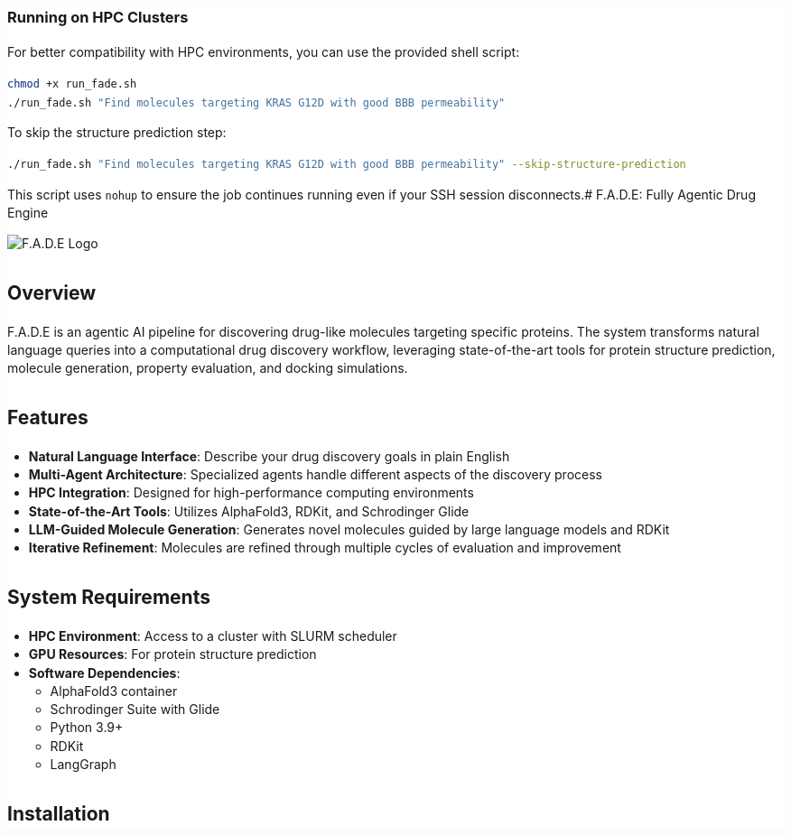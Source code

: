 ### Running on HPC Clusters

For better compatibility with HPC environments, you can use the provided shell script:

```bash
chmod +x run_fade.sh
./run_fade.sh "Find molecules targeting KRAS G12D with good BBB permeability"
```

To skip the structure prediction step:

```bash
./run_fade.sh "Find molecules targeting KRAS G12D with good BBB permeability" --skip-structure-prediction
```

This script uses `nohup` to ensure the job continues running even if your SSH session disconnects.# F.A.D.E: Fully Agentic Drug Engine

![F.A.D.E Logo](https://via.placeholder.com/800x200?text=F.A.D.E)

## Overview

F.A.D.E is an agentic AI pipeline for discovering drug-like molecules targeting specific proteins. The system transforms natural language queries into a computational drug discovery workflow, leveraging state-of-the-art tools for protein structure prediction, molecule generation, property evaluation, and docking simulations.

## Features

- **Natural Language Interface**: Describe your drug discovery goals in plain English
- **Multi-Agent Architecture**: Specialized agents handle different aspects of the discovery process
- **HPC Integration**: Designed for high-performance computing environments
- **State-of-the-Art Tools**: Utilizes AlphaFold3, RDKit, and Schrodinger Glide
- **LLM-Guided Molecule Generation**: Generates novel molecules guided by large language models and RDKit
- **Iterative Refinement**: Molecules are refined through multiple cycles of evaluation and improvement

## System Requirements

- **HPC Environment**: Access to a cluster with SLURM scheduler
- **GPU Resources**: For protein structure prediction
- **Software Dependencies**:
  - AlphaFold3 container
  - Schrodinger Suite with Glide
  - Python 3.9+
  - RDKit
  - LangGraph

## Installation
